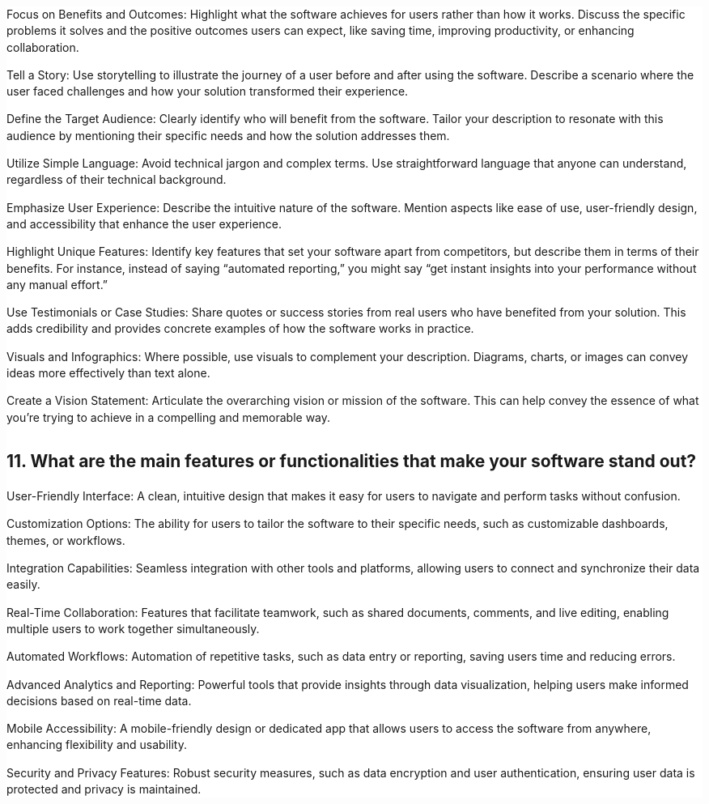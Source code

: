 Focus on Benefits and Outcomes: Highlight what the software achieves for users rather than how it works. Discuss the specific problems it solves and the positive outcomes users can expect, like saving time, improving productivity, or enhancing collaboration.

Tell a Story: Use storytelling to illustrate the journey of a user before and after using the software. Describe a scenario where the user faced challenges and how your solution transformed their experience.

Define the Target Audience: Clearly identify who will benefit from the software. Tailor your description to resonate with this audience by mentioning their specific needs and how the solution addresses them.

Utilize Simple Language: Avoid technical jargon and complex terms. Use straightforward language that anyone can understand, regardless of their technical background.

Emphasize User Experience: Describe the intuitive nature of the software. Mention aspects like ease of use, user-friendly design, and accessibility that enhance the user experience.

Highlight Unique Features: Identify key features that set your software apart from competitors, but describe them in terms of their benefits. For instance, instead of saying “automated reporting,” you might say “get instant insights into your performance without any manual effort.”

Use Testimonials or Case Studies: Share quotes or success stories from real users who have benefited from your solution. This adds credibility and provides concrete examples of how the software works in practice.

Visuals and Infographics: Where possible, use visuals to complement your description. Diagrams, charts, or images can convey ideas more effectively than text alone.

Create a Vision Statement: Articulate the overarching vision or mission of the software. This can help convey the essence of what you’re trying to achieve in a compelling and memorable way.

## 11. What are the main features or functionalities that make your software stand out?
User-Friendly Interface: A clean, intuitive design that makes it easy for users to navigate and perform tasks without confusion.

Customization Options: The ability for users to tailor the software to their specific needs, such as customizable dashboards, themes, or workflows.

Integration Capabilities: Seamless integration with other tools and platforms, allowing users to connect and synchronize their data easily.

Real-Time Collaboration: Features that facilitate teamwork, such as shared documents, comments, and live editing, enabling multiple users to work together simultaneously.

Automated Workflows: Automation of repetitive tasks, such as data entry or reporting, saving users time and reducing errors.

Advanced Analytics and Reporting: Powerful tools that provide insights through data visualization, helping users make informed decisions based on real-time data.

Mobile Accessibility: A mobile-friendly design or dedicated app that allows users to access the software from anywhere, enhancing flexibility and usability.

Security and Privacy Features: Robust security measures, such as data encryption and user authentication, ensuring user data is protected and privacy is maintained.
